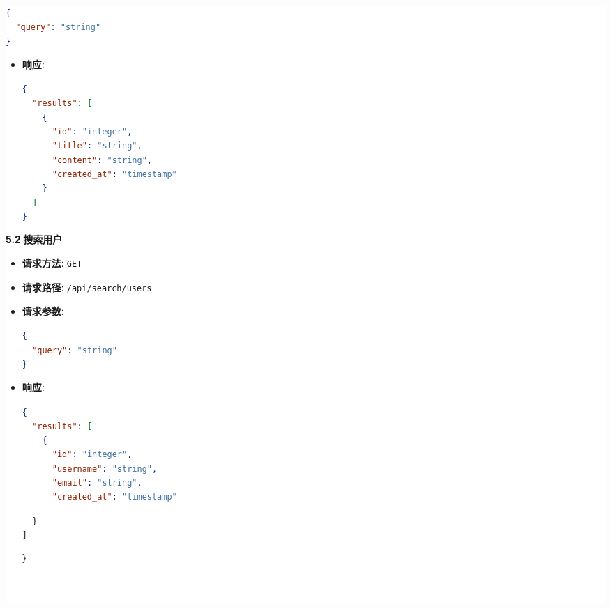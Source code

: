   ```json
  {
    "query": "string"
  }
  ```
- **响应**:
  
  ```json
  {
    "results": [
      {
        "id": "integer",
        "title": "string",
        "content": "string",
        "created_at": "timestamp"
      }
    ]
  }
  ```

**5.2 搜索用户**

- **请求方法**: `GET`
- **请求路径**: `/api/search/users`
- **请求参数**:
  
  ```json
  {
    "query": "string"
  }
  ```
- **响应**:
  
  ```json
  {
    "results": [
      {
        "id": "integer",
        "username": "string",
        "email": "string",
        "created_at": "timestamp"
  
  
  ```

        }
      ]
    }
    ```


